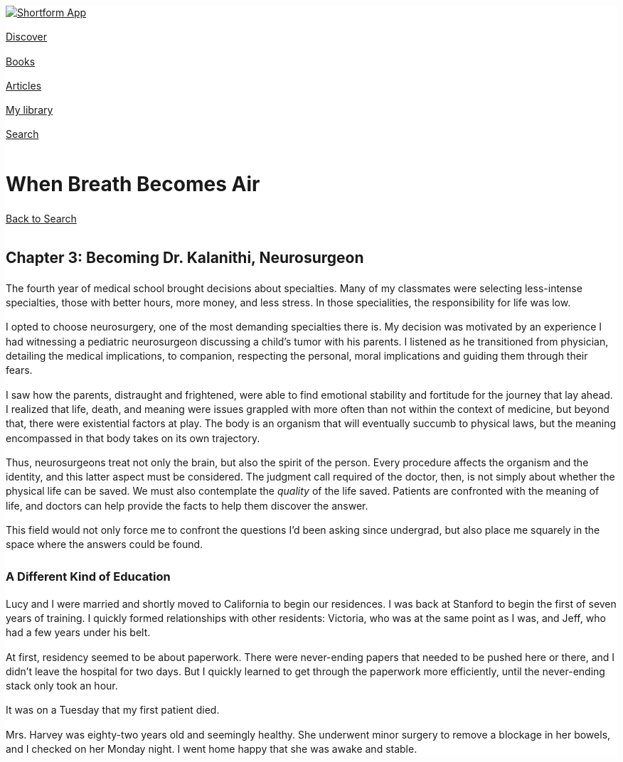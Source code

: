 [![Shortform App](https://www.shortform.com/img/logo-dark.70c1b072.svg)](https://www.shortform.com/app)

[Discover](https://www.shortform.com/app)

[Books](https://www.shortform.com/app/books)

[Articles](https://www.shortform.com/app/articles)

[My library](https://www.shortform.com/app/library)

[Search](https://www.shortform.com/app/search)

# When Breath Becomes Air

[Back to Search](https://www.shortform.com/app/search)

## Chapter 3: Becoming Dr. Kalanithi, Neurosurgeon

The fourth year of medical school brought decisions about specialties. Many of my classmates were selecting less-intense specialties, those with better hours, more money, and less stress. In those specialities, the responsibility for life was low.

I opted to choose neurosurgery, one of the most demanding specialties there is. My decision was motivated by an experience I had witnessing a pediatric neurosurgeon discussing a child’s tumor with his parents. I listened as he transitioned from physician, detailing the medical implications, to companion, respecting the personal, moral implications and guiding them through their fears.

I saw how the parents, distraught and frightened, were able to find emotional stability and fortitude for the journey that lay ahead. I realized that life, death, and meaning were issues grappled with more often than not within the context of medicine, but beyond that, there were existential factors at play. The body is an organism that will eventually succumb to physical laws, but the meaning encompassed in that body takes on its own trajectory.

Thus, neurosurgeons treat not only the brain, but also the spirit of the person. Every procedure affects the organism and the identity, and this latter aspect must be considered. The judgment call required of the doctor, then, is not simply about whether the physical life can be saved. We must also contemplate the _quality_ of the life saved. Patients are confronted with the meaning of life, and doctors can help provide the facts to help them discover the answer.

This field would not only force me to confront the questions I’d been asking since undergrad, but also place me squarely in the space where the answers could be found.

### A Different Kind of Education

Lucy and I were married and shortly moved to California to begin our residences. I was back at Stanford to begin the first of seven years of training. I quickly formed relationships with other residents: Victoria, who was at the same point as I was, and Jeff, who had a few years under his belt.

At first, residency seemed to be about paperwork. There were never-ending papers that needed to be pushed here or there, and I didn’t leave the hospital for two days. But I quickly learned to get through the paperwork more efficiently, until the never-ending stack only took an hour.

It was on a Tuesday that my first patient died.

Mrs. Harvey was eighty-two years old and seemingly healthy. She underwent minor surgery to remove a blockage in her bowels, and I checked on her Monday night. I went home happy that she was awake and stable.
